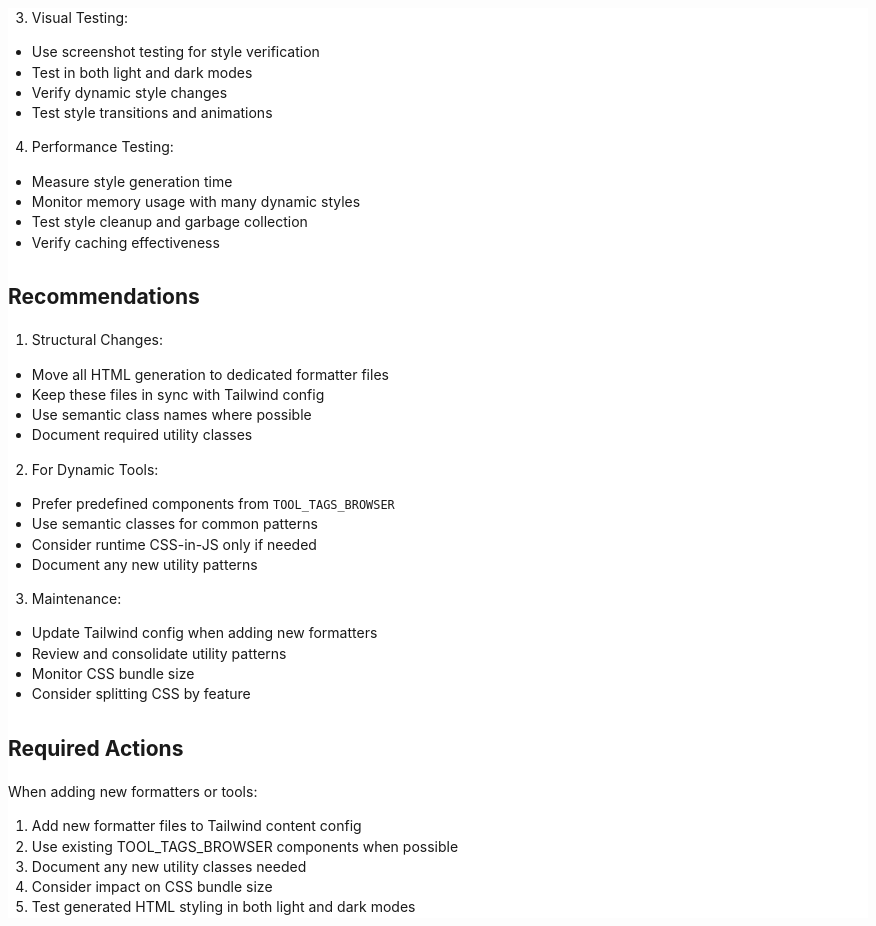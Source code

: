 3. Visual Testing:
- Use screenshot testing for style verification
- Test in both light and dark modes
- Verify dynamic style changes
- Test style transitions and animations

4. Performance Testing:
- Measure style generation time
- Monitor memory usage with many dynamic styles
- Test style cleanup and garbage collection
- Verify caching effectiveness

## Recommendations

1. Structural Changes:
- Move all HTML generation to dedicated formatter files
- Keep these files in sync with Tailwind config
- Use semantic class names where possible
- Document required utility classes

2. For Dynamic Tools:
- Prefer predefined components from `TOOL_TAGS_BROWSER`
- Use semantic classes for common patterns
- Consider runtime CSS-in-JS only if needed
- Document any new utility patterns

3. Maintenance:
- Update Tailwind config when adding new formatters
- Review and consolidate utility patterns
- Monitor CSS bundle size
- Consider splitting CSS by feature

## Required Actions

When adding new formatters or tools:
1. Add new formatter files to Tailwind content config
2. Use existing TOOL_TAGS_BROWSER components when possible
3. Document any new utility classes needed
4. Consider impact on CSS bundle size
5. Test generated HTML styling in both light and dark modes